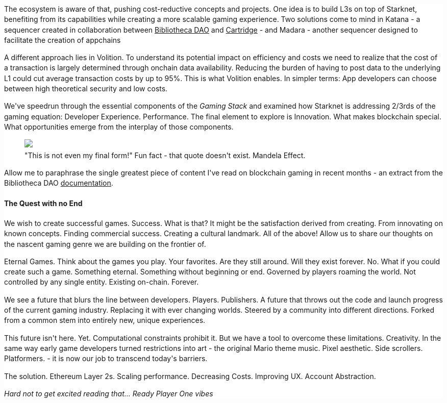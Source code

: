 The ecosystem is aware of that, pushing cost-reductive concepts and projects. One idea is to build L3s on top of Starknet, benefiting from its capabilities while creating a more scalable gaming experience. Two solutions come to mind in <span class="highlight">Katana</span> - a sequencer created in collaboration between [Bibliotheca DAO](https://www.bibliothecadao.xyz/) and [Cartridge](https://cartridge.gg/) - and <span class="highlight">Madara</span> - another sequencer designed to facilitate the creation of appchains

A different approach lies in <span class="highlight">Volition</span>. To understand its potential impact on efficiency and costs we need to realize that the cost of a transaction is largely determined through onchain data availability. Reducing the burden of having to post data to the underlying L1 could cut average transaction costs by <span class="highlight">up to 95%</span>. This is what Volition enables. <span class="comment">In simpler terms: App developers can choose between high theoretical security and low costs.</span>

We've speedrun through the essential components of the *Gaming Stack* and examined how Starknet is addressing 2/3rds of the gaming equation: <span class="highlight">Developer Experience. Performance.</span> The final element to explore is <span class="highlight">Innovation</span>. What makes blockchain special. What opportunities emerge from the interplay of those components.

<figure>
  <img src="/images/gaming/Trinity.png">
      <figcaption>"This is not even my final form!" Fun fact - that quote doesn't exist. Mandela Effect.
  </figcaption>
</figure>

Allow me to paraphrase the single greatest piece of content I've read on blockchain gaming in recent months - an extract from the Bibliotheca DAO [documentation](https://scroll.bibliothecadao.xyz/).

#### The Quest with no End

We wish to create successful games. Success. What is that? It might be the satisfaction derived from creating. From innovating on known concepts. Finding commercial success. Creating a cultural landmark. All of the above! Allow us to share our thoughts on the nascent gaming genre we are building on the frontier of.

<span class="highlight">Eternal Games.</span> Think about the games you play. Your favorites. Are they still around. Will they exist forever. No. What if you could create such a game. Something eternal. Something without beginning or end. Governed by players roaming the world. Not controlled by any single entity. Existing on-chain. Forever.

We see a future that blurs the line between developers. Players. Publishers. A future that throws out the <span class="comment">code and launch</span> progress of the current gaming industry. Replacing it with ever changing worlds. Steered by a community into different directions. Forked from a common stem into entirely new, unique experiences.

This future isn't here. <span class="highlight">Yet.</span> Computational constraints prohibit it. But we have a tool to overcome these limitations. <span class="highlight">Creativity.</span> In the same way early game developers turned restrictions into art - <span class="comment">the original Mario theme music. Pixel aesthetic. Side scrollers. Platformers.</span> - it is now our job to transcend today's barriers.

The solution. Ethereum Layer 2s. Scaling performance. Decreasing Costs. Improving UX. Account Abstraction. 

<span class="comment">*Hard not to get excited reading that... Ready Player One vibes*</span>
